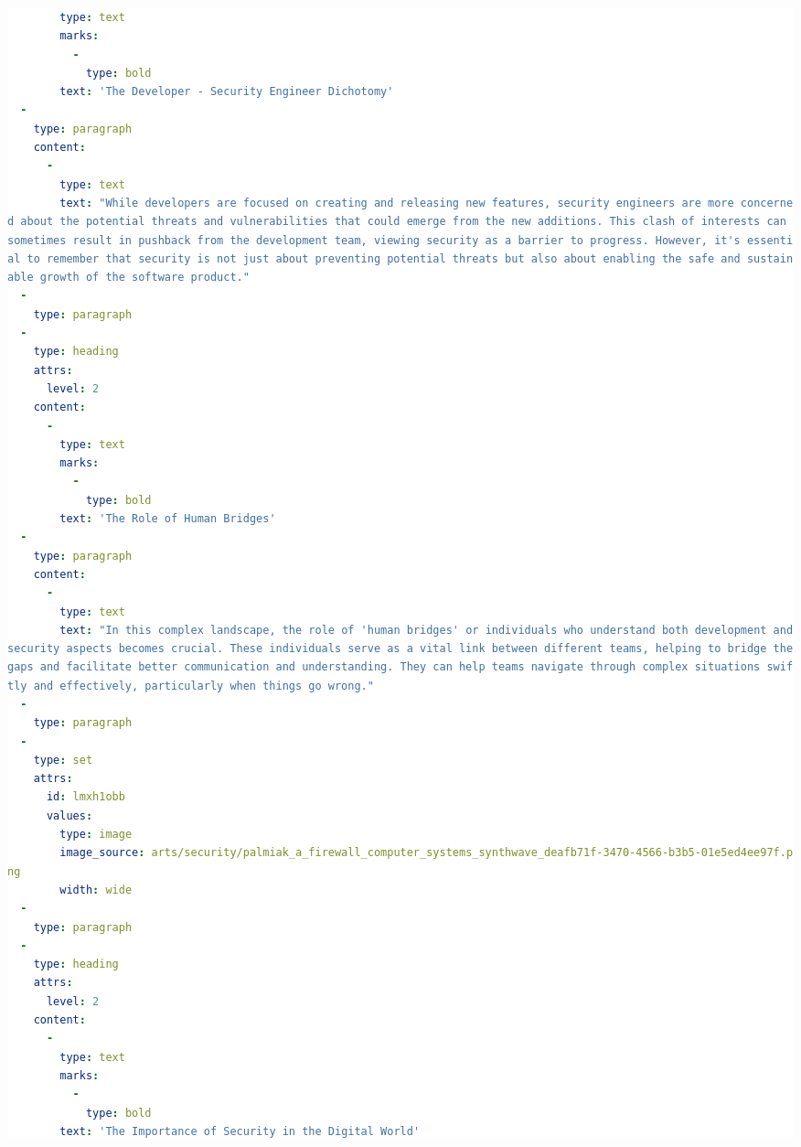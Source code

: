 ```yaml
        type: text
        marks:
          -
            type: bold
        text: 'The Developer - Security Engineer Dichotomy'
  -
    type: paragraph
    content:
      -
        type: text
        text: "While developers are focused on creating and releasing new features, security engineers are more concerned about the potential threats and vulnerabilities that could emerge from the new additions. This clash of interests can sometimes result in pushback from the development team, viewing security as a barrier to progress. However, it's essential to remember that security is not just about preventing potential threats but also about enabling the safe and sustainable growth of the software product."
  -
    type: paragraph
  -
    type: heading
    attrs:
      level: 2
    content:
      -
        type: text
        marks:
          -
            type: bold
        text: 'The Role of Human Bridges'
  -
    type: paragraph
    content:
      -
        type: text
        text: "In this complex landscape, the role of 'human bridges' or individuals who understand both development and security aspects becomes crucial. These individuals serve as a vital link between different teams, helping to bridge the gaps and facilitate better communication and understanding. They can help teams navigate through complex situations swiftly and effectively, particularly when things go wrong."
  -
    type: paragraph
  -
    type: set
    attrs:
      id: lmxh1obb
      values:
        type: image
        image_source: arts/security/palmiak_a_firewall_computer_systems_synthwave_deafb71f-3470-4566-b3b5-01e5ed4ee97f.png
        width: wide
  -
    type: paragraph
  -
    type: heading
    attrs:
      level: 2
    content:
      -
        type: text
        marks:
          -
            type: bold
        text: 'The Importance of Security in the Digital World'
```